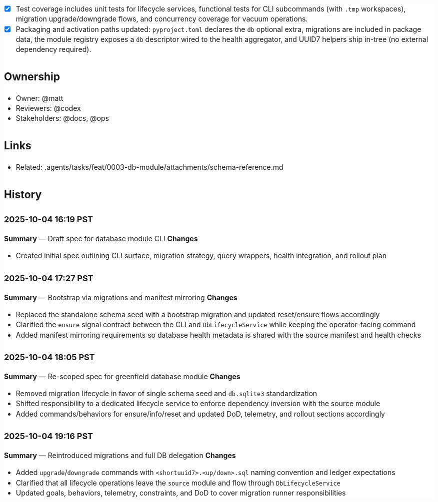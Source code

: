 - [x] Test coverage includes unit tests for lifecycle services, functional tests for CLI subcommands (with `.tmp` workspaces), migration upgrade/downgrade flows, and concurrency coverage for vacuum operations.
- [x] Packaging and activation paths updated: `pyproject.toml` declares the `db` optional extra, migrations are included in package data, the module registry exposes a `db` descriptor wired to the health aggregator, and UUID7 helpers ship in-tree (no external dependency required).

## Ownership
- Owner: @matt
- Reviewers: @codex
- Stakeholders: @docs, @ops

## Links
- Related: .agents/tasks/feat/0003-db-module/attachments/schema-reference.md

## History
### 2025-10-04 16:19 PST
**Summary** — Draft spec for database module CLI
**Changes**
- Created initial spec outlining CLI surface, migration strategy, query wrappers, health integration, and rollout plan

### 2025-10-04 17:27 PST
**Summary** — Bootstrap via migrations and manifest mirroring
**Changes**
- Replaced the standalone schema seed with a bootstrap migration and updated reset/ensure flows accordingly
- Clarified the `ensure` signal contract between the CLI and `DbLifecycleService` while keeping the operator-facing command
- Added manifest mirroring requirements so database health metadata is shared with the source manifest and health checks

### 2025-10-04 18:05 PST
**Summary** — Re-scoped spec for greenfield database module
**Changes**
- Removed migration lifecycle in favor of single schema seed and `db.sqlite3` standardization
- Shifted responsibility to a dedicated lifecycle service to enforce dependency inversion with the source module
- Added commands/behaviors for ensure/info/reset and updated DoD, telemetry, and rollout sections accordingly

### 2025-10-04 19:16 PST
**Summary** — Reintroduced migrations and full DB delegation
**Changes**
- Added `upgrade`/`downgrade` commands with `<shortuuid7>.<up/down>.sql` naming convention and ledger expectations
- Clarified that all lifecycle operations leave the `source` module and flow through `DbLifecycleService`
- Updated goals, behaviors, telemetry, constraints, and DoD to cover migration runner responsibilities
